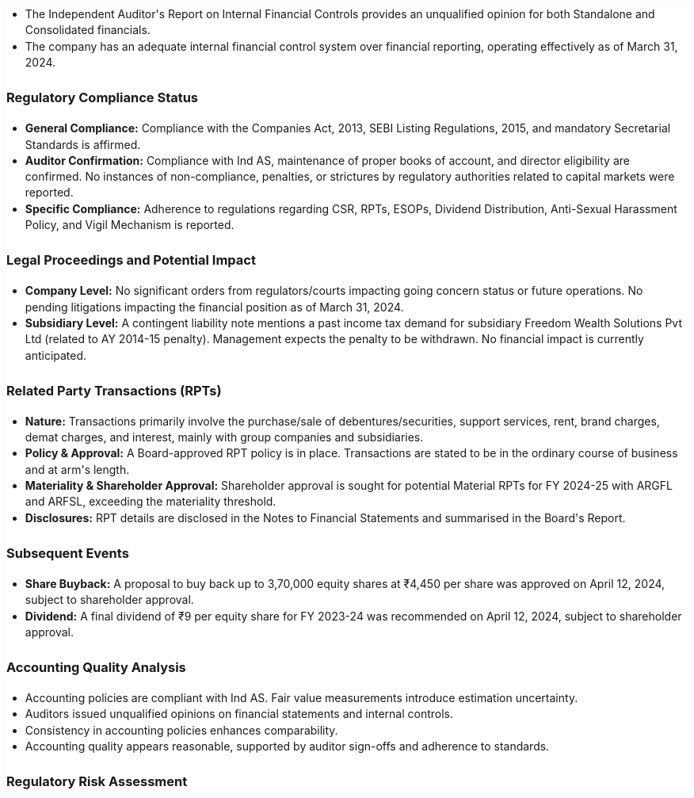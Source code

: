 *   The Independent Auditor's Report on Internal Financial Controls provides an unqualified opinion for both Standalone and Consolidated financials.
*   The company has an adequate internal financial control system over financial reporting, operating effectively as of March 31, 2024.

### Regulatory Compliance Status

*   **General Compliance:** Compliance with the Companies Act, 2013, SEBI Listing Regulations, 2015, and mandatory Secretarial Standards is affirmed.
*   **Auditor Confirmation:** Compliance with Ind AS, maintenance of proper books of account, and director eligibility are confirmed. No instances of non-compliance, penalties, or strictures by regulatory authorities related to capital markets were reported.
*   **Specific Compliance:** Adherence to regulations regarding CSR, RPTs, ESOPs, Dividend Distribution, Anti-Sexual Harassment Policy, and Vigil Mechanism is reported.

### Legal Proceedings and Potential Impact

*   **Company Level:** No significant orders from regulators/courts impacting going concern status or future operations. No pending litigations impacting the financial position as of March 31, 2024.
*   **Subsidiary Level:** A contingent liability note mentions a past income tax demand for subsidiary Freedom Wealth Solutions Pvt Ltd (related to AY 2014-15 penalty). Management expects the penalty to be withdrawn. No financial impact is currently anticipated.

### Related Party Transactions (RPTs)

*   **Nature:** Transactions primarily involve the purchase/sale of debentures/securities, support services, rent, brand charges, demat charges, and interest, mainly with group companies and subsidiaries.
*   **Policy & Approval:** A Board-approved RPT policy is in place. Transactions are stated to be in the ordinary course of business and at arm's length.
*   **Materiality & Shareholder Approval:** Shareholder approval is sought for potential Material RPTs for FY 2024-25 with ARGFL and ARFSL, exceeding the materiality threshold.
*   **Disclosures:** RPT details are disclosed in the Notes to Financial Statements and summarised in the Board's Report.

### Subsequent Events

*   **Share Buyback:** A proposal to buy back up to 3,70,000 equity shares at ₹4,450 per share was approved on April 12, 2024, subject to shareholder approval.
*   **Dividend:** A final dividend of ₹9 per equity share for FY 2023-24 was recommended on April 12, 2024, subject to shareholder approval.

### Accounting Quality Analysis

*   Accounting policies are compliant with Ind AS. Fair value measurements introduce estimation uncertainty.
*   Auditors issued unqualified opinions on financial statements and internal controls.
*   Consistency in accounting policies enhances comparability.
*   Accounting quality appears reasonable, supported by auditor sign-offs and adherence to standards.

### Regulatory Risk Assessment
